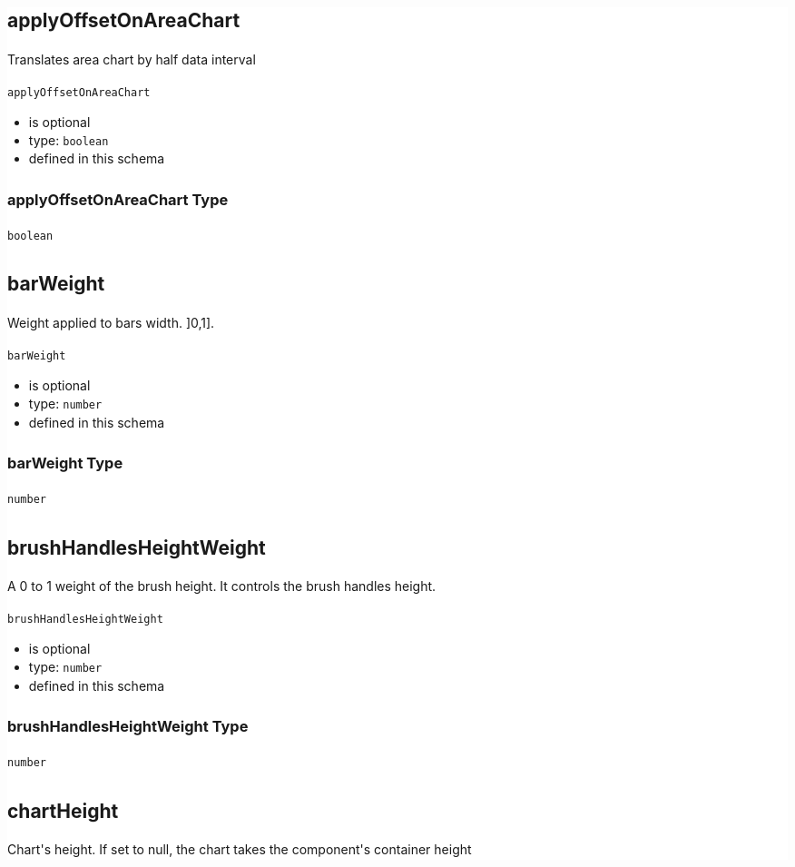 ## applyOffsetOnAreaChart

Translates area chart by half data interval

`applyOffsetOnAreaChart`
* is optional
* type: `boolean`
* defined in this schema

### applyOffsetOnAreaChart Type


`boolean`





## barWeight

Weight applied to bars width. ]0,1].

`barWeight`
* is optional
* type: `number`
* defined in this schema

### barWeight Type


`number`






## brushHandlesHeightWeight

 A 0 to 1 weight of the brush height. It controls the brush handles height.

`brushHandlesHeightWeight`
* is optional
* type: `number`
* defined in this schema

### brushHandlesHeightWeight Type


`number`






## chartHeight

Chart's height. If set to null, the chart takes the component's container height
